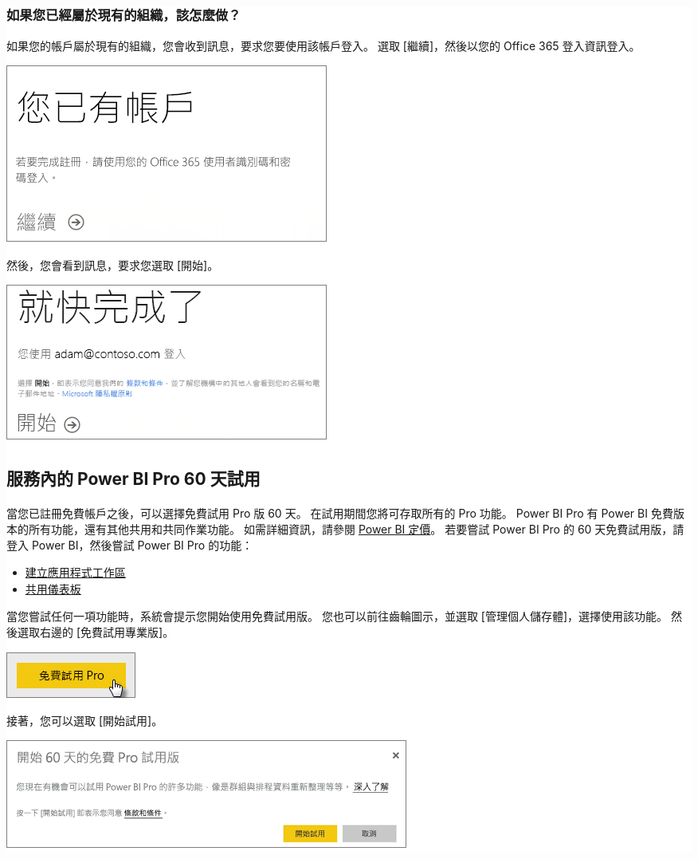 ### <a name="what-if-youre-already-part-of-an-existing-organization"></a>如果您已經屬於現有的組織，該怎麼做？
如果您的帳戶屬於現有的組織，您會收到訊息，要求您要使用該帳戶登入。 選取 [繼續]，然後以您的 Office 365 登入資訊登入。

![](media/service-self-service-signup-for-power-bi/powerbi-free-signup5.png)

然後，您會看到訊息，要求您選取 [開始]。

![](media/service-self-service-signup-for-power-bi/powerbi-free-signup6.png)

## <a name="in-service-power-bi-pro-60-day-trial"></a>服務內的 Power BI Pro 60 天試用
當您已註冊免費帳戶之後，可以選擇免費試用 Pro 版 60 天。 在試用期間您將可存取所有的 Pro 功能。 Power BI Pro 有 Power BI 免費版本的所有功能，還有其他共用和共同作業功能。 如需詳細資訊，請參閱 [Power BI 定價](https://powerbi.microsoft.com/pricing)。 若要嘗試 Power BI Pro 的 60 天免費試用版，請登入 Power BI，然後嘗試 Power BI Pro 的功能：

* [建立應用程式工作區](service-create-distribute-apps.md)
* [共用儀表板](service-share-dashboards.md)

當您嘗試任何一項功能時，系統會提示您開始使用免費試用版。 您也可以前往齒輪圖示，並選取 [管理個人儲存體]，選擇使用該功能。 然後選取右邊的 [免費試用專業版]。

![](media/service-self-service-signup-for-power-bi/powerbi-pro-trial1.png)

接著，您可以選取 [開始試用]。

![](media/service-self-service-signup-for-power-bi/powerbi-pro-trial2.png)

